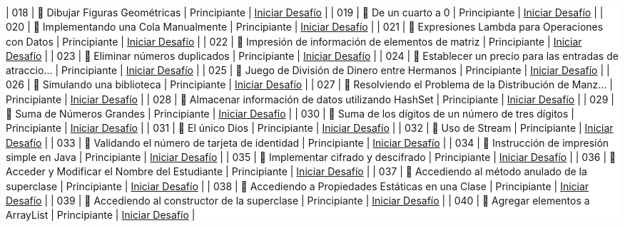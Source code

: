 |      018 | 🎯  Dibujar Figuras Geométricas                           | Principiante | <a target='_blank' href='https://labex.io/es/labs/java-draw-geometric-shapes-177221?course=java-exercises'>Iniciar Desafío</a>                                         |
|      019 | 🎯  De un cuarto a 0                                      | Principiante | <a target='_blank' href='https://labex.io/es/labs/java-from-one-fourth-to-0-219040?course=java-exercises'>Iniciar Desafío</a>                                          |
|      020 | 🎯  Implementando una Cola Manualmente                    | Principiante | <a target='_blank' href='https://labex.io/es/labs/java-implementing-queue-manually-188920?course=java-exercises'>Iniciar Desafío</a>                                   |
|      021 | 🎯  Expresiones Lambda para Operaciones con Datos         | Principiante | <a target='_blank' href='https://labex.io/es/labs/java-lambda-expressions-for-data-operations-189316?course=java-exercises'>Iniciar Desafío</a>                        |
|      022 | 🎯  Impresión de información de elementos de matriz       | Principiante | <a target='_blank' href='https://labex.io/es/labs/java-matrix-element-information-printing-189595?course=java-exercises'>Iniciar Desafío</a>                           |
|      023 | 🎯  Eliminar números duplicados                           | Principiante | <a target='_blank' href='https://labex.io/es/labs/java-remove-duplicate-numbers-209842?course=java-exercises'>Iniciar Desafío</a>                                      |
|      024 | 🎯  Establecer un precio para las entradas de atraccio... | Principiante | <a target='_blank' href='https://labex.io/es/labs/java-set-a-price-for-attractions-tickets-198276?course=java-exercises'>Iniciar Desafío</a>                           |
|      025 | 🎯  Juego de División de Dinero entre Hermanos            | Principiante | <a target='_blank' href='https://labex.io/es/labs/java-sibling-money-division-game-270905?course=java-exercises'>Iniciar Desafío</a>                                   |
|      026 | 🎯  Simulando una biblioteca                              | Principiante | <a target='_blank' href='https://labex.io/es/labs/java-simulating-a-library-215203?course=java-exercises'>Iniciar Desafío</a>                                          |
|      027 | 🎯  Resolviendo el Problema de la Distribución de Manz... | Principiante | <a target='_blank' href='https://labex.io/es/labs/java-solving-apple-distribution-problem-with-exceptions-249022?course=java-exercises'>Iniciar Desafío</a>            |
|      028 | 🎯  Almacenar información de datos utilizando HashSet     | Principiante | <a target='_blank' href='https://labex.io/es/labs/java-storing-data-information-using-hashset-213991?course=java-exercises'>Iniciar Desafío</a>                        |
|      029 | 🎯  Suma de Números Grandes                               | Principiante | <a target='_blank' href='https://labex.io/es/labs/java-sum-of-large-numbers-255362?course=java-exercises'>Iniciar Desafío</a>                                          |
|      030 | 🎯  Suma de los dígitos de un número de tres dígitos      | Principiante | <a target='_blank' href='https://labex.io/es/labs/java-sum-of-three-digit-number-s-digits-211066?course=java-exercises'>Iniciar Desafío</a>                            |
|      031 | 🎯  El único Dios                                         | Principiante | <a target='_blank' href='https://labex.io/es/labs/java-the-only-god-262777?course=java-exercises'>Iniciar Desafío</a>                                                  |
|      032 | 🎯  Uso de Stream                                         | Principiante | <a target='_blank' href='https://labex.io/es/labs/java-usage-of-stream-215207?course=java-exercises'>Iniciar Desafío</a>                                               |
|      033 | 🎯  Validando el número de tarjeta de identidad           | Principiante | <a target='_blank' href='https://labex.io/es/labs/java-validating-id-card-number-290710?course=java-exercises'>Iniciar Desafío</a>                                     |
|      034 | 🎯  Instrucción de impresión simple en Java               | Principiante | <a target='_blank' href='https://labex.io/es/labs/java-simple-java-print-statement-391714?course=java-exercises'>Iniciar Desafío</a>                                   |
|      035 | 🎯  Implementar cifrado y descifrado                      | Principiante | <a target='_blank' href='https://labex.io/es/labs/java-implement-encryption-and-decryption-179698?course=java-exercises'>Iniciar Desafío</a>                           |
|      036 | 🎯  Acceder y Modificar el Nombre del Estudiante          | Principiante | <a target='_blank' href='https://labex.io/es/labs/java-access-and-modify-student-name-110036?course=java-exercises'>Iniciar Desafío</a>                                |
|      037 | 🎯  Accediendo al método anulado de la superclase         | Principiante | <a target='_blank' href='https://labex.io/es/labs/java-accessing-overridden-method-of-superclass-109932?course=java-exercises'>Iniciar Desafío</a>                     |
|      038 | 🎯  Accediendo a Propiedades Estáticas en una Clase       | Principiante | <a target='_blank' href='https://labex.io/es/labs/java-accessing-static-properties-in-a-class-109936?course=java-exercises'>Iniciar Desafío</a>                        |
|      039 | 🎯  Accediendo al constructor de la superclase            | Principiante | <a target='_blank' href='https://labex.io/es/labs/java-accessing-superclass-constructor-109940?course=java-exercises'>Iniciar Desafío</a>                              |
|      040 | 🎯  Agregar elementos a ArrayList                         | Principiante | <a target='_blank' href='https://labex.io/es/labs/java-adding-elements-to-arraylist-110001?course=java-exercises'>Iniciar Desafío</a>                                  |